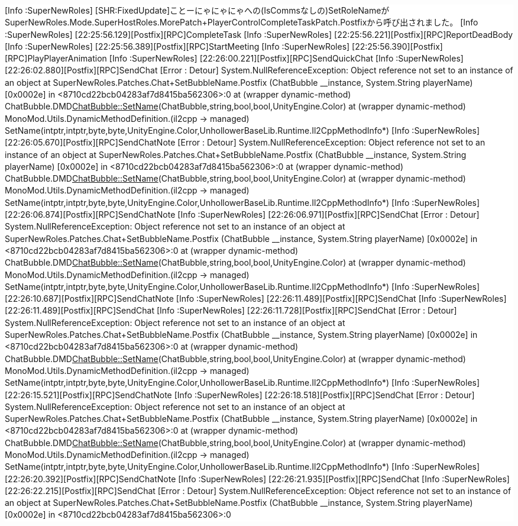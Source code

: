 [Info   :SuperNewRoles] [SHR:FixedUpdate]ことーにゃにゃにゃへの(IsCommsなしの)SetRoleNameがSuperNewRoles.Mode.SuperHostRoles.MorePatch+PlayerControlCompleteTaskPatch.Postfixから呼び出されました。
[Info   :SuperNewRoles] [22:25:56.129][Postfix][RPC]CompleteTask
[Info   :SuperNewRoles] [22:25:56.221][Postfix][RPC]ReportDeadBody
[Info   :SuperNewRoles] [22:25:56.389][Postfix][RPC]StartMeeting
[Info   :SuperNewRoles] [22:25:56.390][Postfix][RPC]PlayPlayerAnimation
[Info   :SuperNewRoles] [22:26:00.221][Postfix][RPC]SendQuickChat
[Info   :SuperNewRoles] [22:26:02.880][Postfix][RPC]SendChat
[Error  :    Detour] System.NullReferenceException: Object reference not set to an instance of an object
  at SuperNewRoles.Patches.Chat+SetBubbleName.Postfix (ChatBubble __instance, System.String playerName) [0x0002e] in <8710cd22bcb04283af7d8415ba562306>:0 
  at (wrapper dynamic-method) ChatBubble.DMD<ChatBubble::SetName>(ChatBubble,string,bool,bool,UnityEngine.Color)
  at (wrapper dynamic-method) MonoMod.Utils.DynamicMethodDefinition.(il2cpp -> managed) SetName(intptr,intptr,byte,byte,UnityEngine.Color,UnhollowerBaseLib.Runtime.Il2CppMethodInfo*)
[Info   :SuperNewRoles] [22:26:05.670][Postfix][RPC]SendChatNote
[Error  :    Detour] System.NullReferenceException: Object reference not set to an instance of an object
  at SuperNewRoles.Patches.Chat+SetBubbleName.Postfix (ChatBubble __instance, System.String playerName) [0x0002e] in <8710cd22bcb04283af7d8415ba562306>:0 
  at (wrapper dynamic-method) ChatBubble.DMD<ChatBubble::SetName>(ChatBubble,string,bool,bool,UnityEngine.Color)
  at (wrapper dynamic-method) MonoMod.Utils.DynamicMethodDefinition.(il2cpp -> managed) SetName(intptr,intptr,byte,byte,UnityEngine.Color,UnhollowerBaseLib.Runtime.Il2CppMethodInfo*)
[Info   :SuperNewRoles] [22:26:06.874][Postfix][RPC]SendChatNote
[Info   :SuperNewRoles] [22:26:06.971][Postfix][RPC]SendChat
[Error  :    Detour] System.NullReferenceException: Object reference not set to an instance of an object
  at SuperNewRoles.Patches.Chat+SetBubbleName.Postfix (ChatBubble __instance, System.String playerName) [0x0002e] in <8710cd22bcb04283af7d8415ba562306>:0 
  at (wrapper dynamic-method) ChatBubble.DMD<ChatBubble::SetName>(ChatBubble,string,bool,bool,UnityEngine.Color)
  at (wrapper dynamic-method) MonoMod.Utils.DynamicMethodDefinition.(il2cpp -> managed) SetName(intptr,intptr,byte,byte,UnityEngine.Color,UnhollowerBaseLib.Runtime.Il2CppMethodInfo*)
[Info   :SuperNewRoles] [22:26:10.687][Postfix][RPC]SendChatNote
[Info   :SuperNewRoles] [22:26:11.489][Postfix][RPC]SendChat
[Info   :SuperNewRoles] [22:26:11.489][Postfix][RPC]SendChat
[Info   :SuperNewRoles] [22:26:11.728][Postfix][RPC]SendChat
[Error  :    Detour] System.NullReferenceException: Object reference not set to an instance of an object
  at SuperNewRoles.Patches.Chat+SetBubbleName.Postfix (ChatBubble __instance, System.String playerName) [0x0002e] in <8710cd22bcb04283af7d8415ba562306>:0 
  at (wrapper dynamic-method) ChatBubble.DMD<ChatBubble::SetName>(ChatBubble,string,bool,bool,UnityEngine.Color)
  at (wrapper dynamic-method) MonoMod.Utils.DynamicMethodDefinition.(il2cpp -> managed) SetName(intptr,intptr,byte,byte,UnityEngine.Color,UnhollowerBaseLib.Runtime.Il2CppMethodInfo*)
[Info   :SuperNewRoles] [22:26:15.521][Postfix][RPC]SendChatNote
[Info   :SuperNewRoles] [22:26:18.518][Postfix][RPC]SendChat
[Error  :    Detour] System.NullReferenceException: Object reference not set to an instance of an object
  at SuperNewRoles.Patches.Chat+SetBubbleName.Postfix (ChatBubble __instance, System.String playerName) [0x0002e] in <8710cd22bcb04283af7d8415ba562306>:0 
  at (wrapper dynamic-method) ChatBubble.DMD<ChatBubble::SetName>(ChatBubble,string,bool,bool,UnityEngine.Color)
  at (wrapper dynamic-method) MonoMod.Utils.DynamicMethodDefinition.(il2cpp -> managed) SetName(intptr,intptr,byte,byte,UnityEngine.Color,UnhollowerBaseLib.Runtime.Il2CppMethodInfo*)
[Info   :SuperNewRoles] [22:26:20.392][Postfix][RPC]SendChatNote
[Info   :SuperNewRoles] [22:26:21.935][Postfix][RPC]SendChat
[Info   :SuperNewRoles] [22:26:22.215][Postfix][RPC]SendChat
[Error  :    Detour] System.NullReferenceException: Object reference not set to an instance of an object
  at SuperNewRoles.Patches.Chat+SetBubbleName.Postfix (ChatBubble __instance, System.String playerName) [0x0002e] in <8710cd22bcb04283af7d8415ba562306>:0 